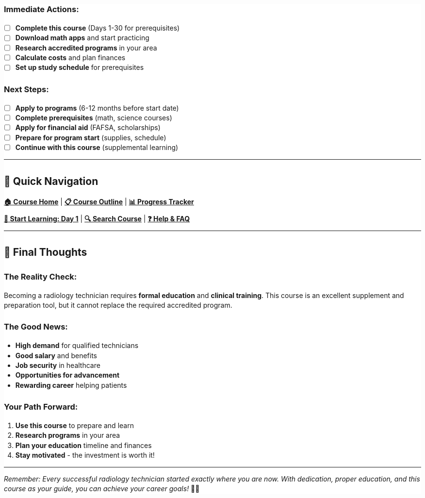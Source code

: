 ### **Immediate Actions:**
- [ ] **Complete this course** (Days 1-30 for prerequisites)
- [ ] **Download math apps** and start practicing
- [ ] **Research accredited programs** in your area
- [ ] **Calculate costs** and plan finances
- [ ] **Set up study schedule** for prerequisites

### **Next Steps:**
- [ ] **Apply to programs** (6-12 months before start date)
- [ ] **Complete prerequisites** (math, science courses)
- [ ] **Apply for financial aid** (FAFSA, scholarships)
- [ ] **Prepare for program start** (supplies, schedule)
- [ ] **Continue with this course** (supplemental learning)

---

## 🔗 Quick Navigation

**[🏠 Course Home](README.md)** | **[📋 Course Outline](COURSE-OUTLINE.md)** | **[📊 Progress Tracker](progress-tracker.md)**

**[🚀 Start Learning: Day 1](lessons/day-01/README.md)** | **[🔍 Search Course](search.md)** | **[❓ Help & FAQ](help.md)**

---

## 💭 Final Thoughts

### **The Reality Check:**
Becoming a radiology technician requires **formal education** and **clinical training**. This course is an excellent supplement and preparation tool, but it cannot replace the required accredited program.

### **The Good News:**
- **High demand** for qualified technicians
- **Good salary** and benefits
- **Job security** in healthcare
- **Opportunities for advancement**
- **Rewarding career** helping patients

### **Your Path Forward:**
1. **Use this course** to prepare and learn
2. **Research programs** in your area
3. **Plan your education** timeline and finances
4. **Stay motivated** - the investment is worth it!

---

*Remember: Every successful radiology technician started exactly where you are now. With dedication, proper education, and this course as your guide, you can achieve your career goals!* 🚀✨ 